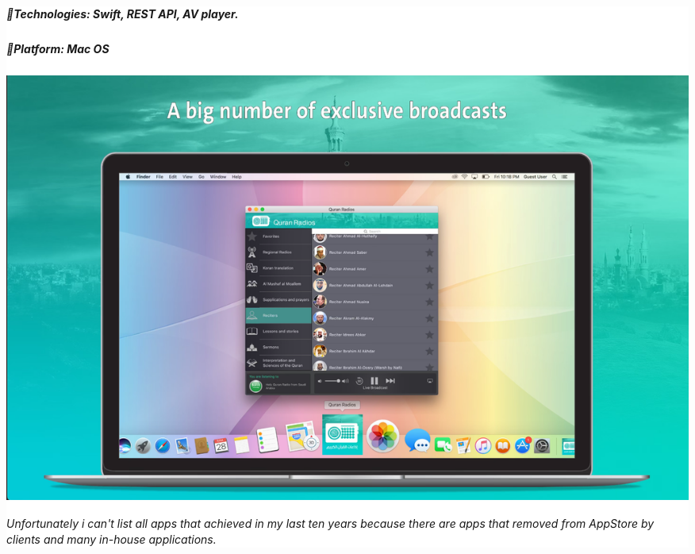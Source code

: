 ##### 🔨Technologies: Swift, REST API, AV player.
##### 🚀Platform: Mac OS
<p align="center">
<a href="https://apps.apple.com/sa/app/quran-radios/id1252082850?mt=12" target="_blank"><img src="images/quranmac/quranmac.png" width="900" title="Quran Radios on Mac OS"></a>
</p>




*Unfortunately i can't list all apps that achieved in my last ten years because there are apps that removed from AppStore by clients and many in-house applications.*
